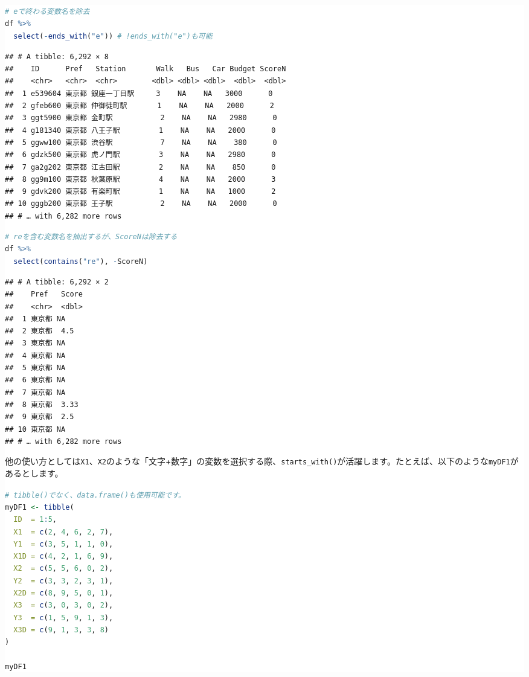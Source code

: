 ```{.r .numberLines}
# eで終わる変数名を除去
df %>%
  select(-ends_with("e")) # !ends_with("e")も可能
```

```
## # A tibble: 6,292 × 8
##    ID      Pref   Station       Walk   Bus   Car Budget ScoreN
##    <chr>   <chr>  <chr>        <dbl> <dbl> <dbl>  <dbl>  <dbl>
##  1 e539604 東京都 銀座一丁目駅     3    NA    NA   3000      0
##  2 gfeb600 東京都 仲御徒町駅       1    NA    NA   2000      2
##  3 ggt5900 東京都 金町駅           2    NA    NA   2980      0
##  4 g181340 東京都 八王子駅         1    NA    NA   2000      0
##  5 ggww100 東京都 渋谷駅           7    NA    NA    380      0
##  6 gdzk500 東京都 虎ノ門駅         3    NA    NA   2980      0
##  7 ga2g202 東京都 江古田駅         2    NA    NA    850      0
##  8 gg9m100 東京都 秋葉原駅         4    NA    NA   2000      3
##  9 gdvk200 東京都 有楽町駅         1    NA    NA   1000      2
## 10 gggb200 東京都 王子駅           2    NA    NA   2000      0
## # … with 6,282 more rows
```

```{.r .numberLines}
# reを含む変数名を抽出するが、ScoreNは除去する
df %>%
  select(contains("re"), -ScoreN)
```

```
## # A tibble: 6,292 × 2
##    Pref   Score
##    <chr>  <dbl>
##  1 東京都 NA   
##  2 東京都  4.5 
##  3 東京都 NA   
##  4 東京都 NA   
##  5 東京都 NA   
##  6 東京都 NA   
##  7 東京都 NA   
##  8 東京都  3.33
##  9 東京都  2.5 
## 10 東京都 NA   
## # … with 6,282 more rows
```

他の使い方としては`X1`、`X2`のような「文字+数字」の変数を選択する際、`starts_with()`が活躍します。たとえば、以下のような`myDF1`があるとします。


```{.r .numberLines}
# tibble()でなく、data.frame()も使用可能です。
myDF1 <- tibble(
  ID  = 1:5,
  X1  = c(2, 4, 6, 2, 7),
  Y1  = c(3, 5, 1, 1, 0),
  X1D = c(4, 2, 1, 6, 9),
  X2  = c(5, 5, 6, 0, 2),
  Y2  = c(3, 3, 2, 3, 1),
  X2D = c(8, 9, 5, 0, 1),
  X3  = c(3, 0, 3, 0, 2),
  Y3  = c(1, 5, 9, 1, 3),
  X3D = c(9, 1, 3, 3, 8)
)

myDF1
```
